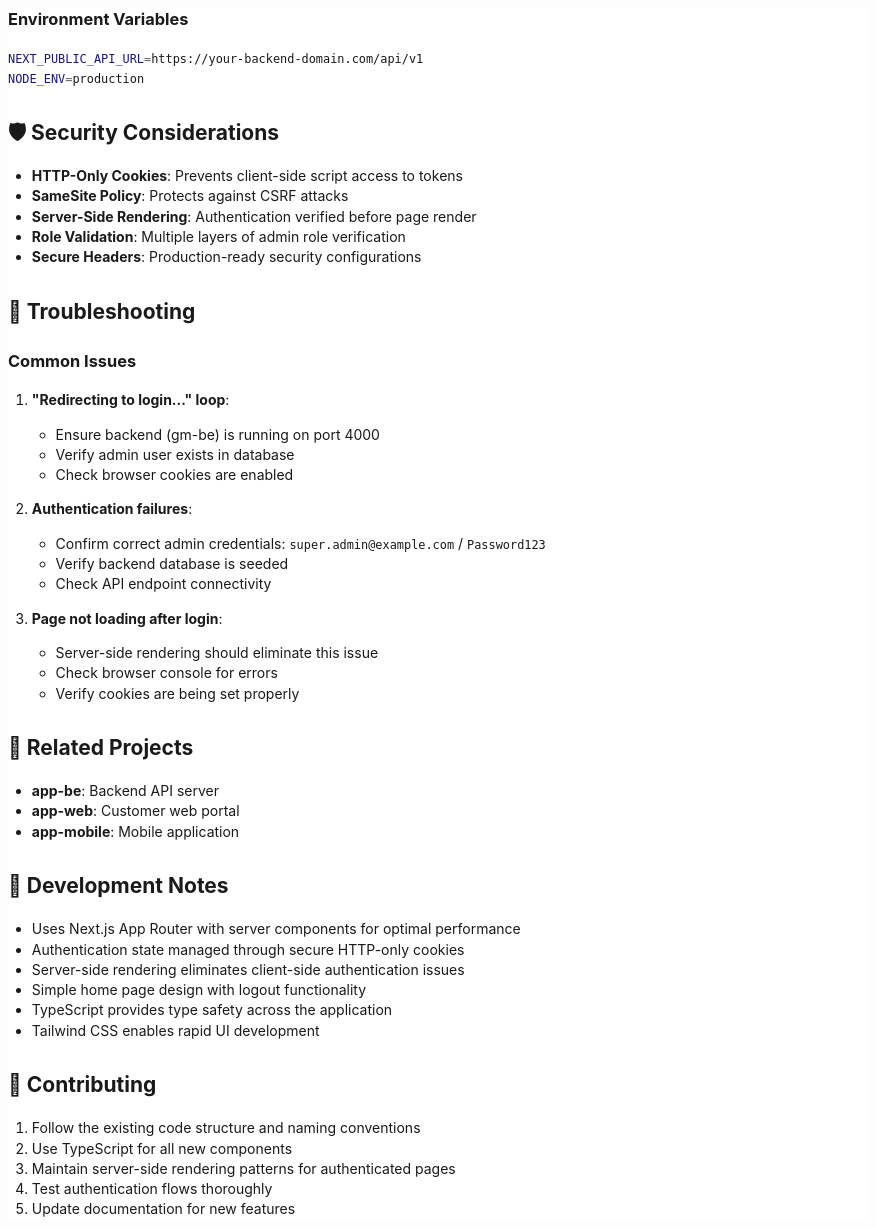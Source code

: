 ### Environment Variables

```bash
NEXT_PUBLIC_API_URL=https://your-backend-domain.com/api/v1
NODE_ENV=production
```

## 🛡️ Security Considerations

- **HTTP-Only Cookies**: Prevents client-side script access to tokens
- **SameSite Policy**: Protects against CSRF attacks
- **Server-Side Rendering**: Authentication verified before page render
- **Role Validation**: Multiple layers of admin role verification
- **Secure Headers**: Production-ready security configurations

## 🐛 Troubleshooting

### Common Issues

1. **"Redirecting to login..." loop**:

   - Ensure backend (gm-be) is running on port 4000
   - Verify admin user exists in database
   - Check browser cookies are enabled

2. **Authentication failures**:

   - Confirm correct admin credentials: `super.admin@example.com` / `Password123`
   - Verify backend database is seeded
   - Check API endpoint connectivity

3. **Page not loading after login**:
   - Server-side rendering should eliminate this issue
   - Check browser console for errors
   - Verify cookies are being set properly

## 🔗 Related Projects

- **app-be**: Backend API server
- **app-web**: Customer web portal
- **app-mobile**: Mobile application

## 📝 Development Notes

- Uses Next.js App Router with server components for optimal performance
- Authentication state managed through secure HTTP-only cookies
- Server-side rendering eliminates client-side authentication issues
- Simple home page design with logout functionality
- TypeScript provides type safety across the application
- Tailwind CSS enables rapid UI development

## 🤝 Contributing

1. Follow the existing code structure and naming conventions
2. Use TypeScript for all new components
3. Maintain server-side rendering patterns for authenticated pages
4. Test authentication flows thoroughly
5. Update documentation for new features
